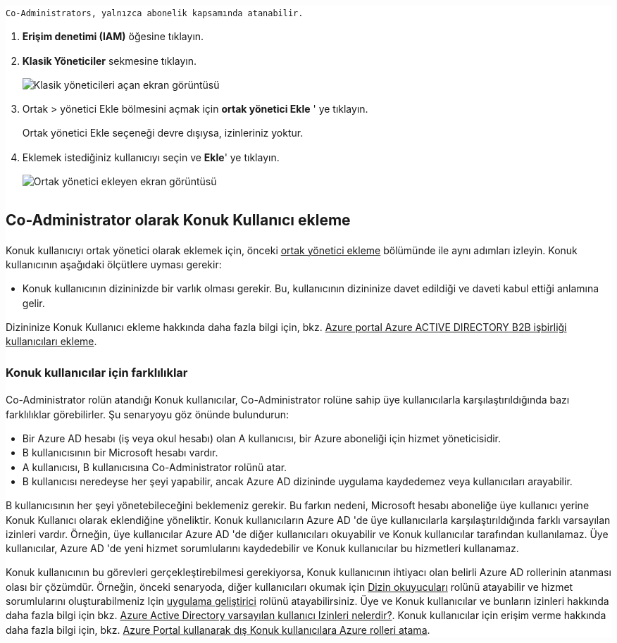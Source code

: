     Co-Administrators, yalnızca abonelik kapsamında atanabilir.

1. **Erişim denetimi (IAM)** öğesine tıklayın.

1. **Klasik Yöneticiler** sekmesine tıklayın.

    ![Klasik yöneticileri açan ekran görüntüsü](./media/classic-administrators/classic-administrators.png)

1. Ortak   >  yönetici Ekle bölmesini açmak için **ortak yönetici Ekle** ' ye tıklayın.

    Ortak yönetici Ekle seçeneği devre dışıysa, izinleriniz yoktur.

1. Eklemek istediğiniz kullanıcıyı seçin ve **Ekle**' ye tıklayın.

    ![Ortak yönetici ekleyen ekran görüntüsü](./media/classic-administrators/add-coadmin.png)

## <a name="add-a-guest-user-as-a-co-administrator"></a>Co-Administrator olarak Konuk Kullanıcı ekleme

Konuk kullanıcıyı ortak yönetici olarak eklemek için, önceki [ortak yönetici ekleme](#add-a-co-administrator) bölümünde ile aynı adımları izleyin. Konuk kullanıcının aşağıdaki ölçütlere uyması gerekir:

- Konuk kullanıcının dizininizde bir varlık olması gerekir. Bu, kullanıcının dizininize davet edildiği ve daveti kabul ettiği anlamına gelir.

Dizininize Konuk Kullanıcı ekleme hakkında daha fazla bilgi için, bkz. [Azure portal Azure ACTIVE DIRECTORY B2B işbirliği kullanıcıları ekleme](../active-directory/external-identities/add-users-administrator.md).

### <a name="differences-for-guest-users"></a>Konuk kullanıcılar için farklılıklar

Co-Administrator rolün atandığı Konuk kullanıcılar, Co-Administrator rolüne sahip üye kullanıcılarla karşılaştırıldığında bazı farklılıklar görebilirler. Şu senaryoyu göz önünde bulundurun:

- Bir Azure AD hesabı (iş veya okul hesabı) olan A kullanıcısı, bir Azure aboneliği için hizmet yöneticisidir.
- B kullanıcısının bir Microsoft hesabı vardır.
- A kullanıcısı, B kullanıcısına Co-Administrator rolünü atar.
- B kullanıcısı neredeyse her şeyi yapabilir, ancak Azure AD dizininde uygulama kaydedemez veya kullanıcıları arayabilir.

B kullanıcısının her şeyi yönetebileceğini beklemeniz gerekir. Bu farkın nedeni, Microsoft hesabı aboneliğe üye kullanıcı yerine Konuk Kullanıcı olarak eklendiğine yöneliktir. Konuk kullanıcıların Azure AD 'de üye kullanıcılarla karşılaştırıldığında farklı varsayılan izinleri vardır. Örneğin, üye kullanıcılar Azure AD 'de diğer kullanıcıları okuyabilir ve Konuk kullanıcılar tarafından kullanılamaz. Üye kullanıcılar, Azure AD 'de yeni hizmet sorumlularını kaydedebilir ve Konuk kullanıcılar bu hizmetleri kullanamaz.

Konuk kullanıcının bu görevleri gerçekleştirebilmesi gerekiyorsa, Konuk kullanıcının ihtiyacı olan belirli Azure AD rollerinin atanması olası bir çözümdür. Örneğin, önceki senaryoda, diğer kullanıcıları okumak için [Dizin okuyucuları](../active-directory/roles/permissions-reference.md#directory-readers) rolünü atayabilir ve hizmet sorumlularını oluşturabilmeniz Için [uygulama geliştirici](../active-directory/roles/permissions-reference.md#application-developer) rolünü atayabilirsiniz. Üye ve Konuk kullanıcılar ve bunların izinleri hakkında daha fazla bilgi için bkz. [Azure Active Directory varsayılan kullanıcı Izinleri nelerdir?](../active-directory/fundamentals/users-default-permissions.md). Konuk kullanıcılar için erişim verme hakkında daha fazla bilgi için, bkz. [Azure Portal kullanarak dış Konuk kullanıcılara Azure rolleri atama](role-assignments-external-users.md).
